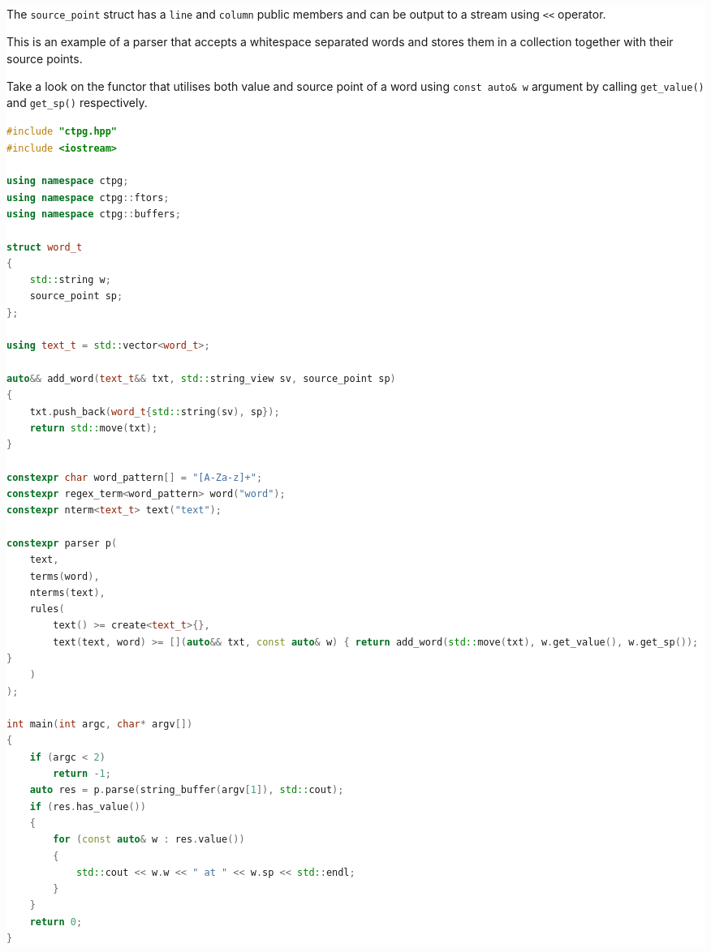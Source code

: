 The ```source_point``` struct has a ```line``` and ```column``` public members and can be output to a stream using ```<<``` operator.

This is an example of a parser that accepts a whitespace separated words and stores them in a collection together with their source points.

Take a look on the functor that utilises both value and source point of a word using ```const auto& w``` argument by calling ```get_value()``` and ```get_sp()``` respectively.

```c++
#include "ctpg.hpp"
#include <iostream>

using namespace ctpg;
using namespace ctpg::ftors;
using namespace ctpg::buffers;

struct word_t
{
    std::string w;
    source_point sp;
};

using text_t = std::vector<word_t>;

auto&& add_word(text_t&& txt, std::string_view sv, source_point sp)
{
    txt.push_back(word_t{std::string(sv), sp});
    return std::move(txt);
}

constexpr char word_pattern[] = "[A-Za-z]+";
constexpr regex_term<word_pattern> word("word");
constexpr nterm<text_t> text("text");

constexpr parser p(
    text,
    terms(word),
    nterms(text),
    rules(
        text() >= create<text_t>{},
        text(text, word) >= [](auto&& txt, const auto& w) { return add_word(std::move(txt), w.get_value(), w.get_sp()); }
    )
);

int main(int argc, char* argv[])
{
    if (argc < 2)
        return -1;
    auto res = p.parse(string_buffer(argv[1]), std::cout);
    if (res.has_value())
    {
        for (const auto& w : res.value())
        {
            std::cout << w.w << " at " << w.sp << std::endl;
        }
    }
    return 0;
}
```
